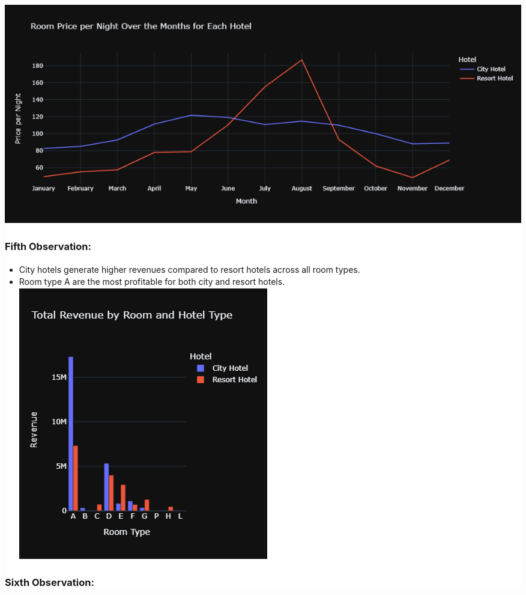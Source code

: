 ![](<Graphs/Room Price per Night.png>)


### Fifth Observation:

- City hotels generate higher  revenues compared to  resort hotels across all room  types.  
- Room type A are the most  profitable for both city and  resort hotels. 
![](Graphs/total_revenue_by_room_hotel_type.png)


### Sixth Observation:
